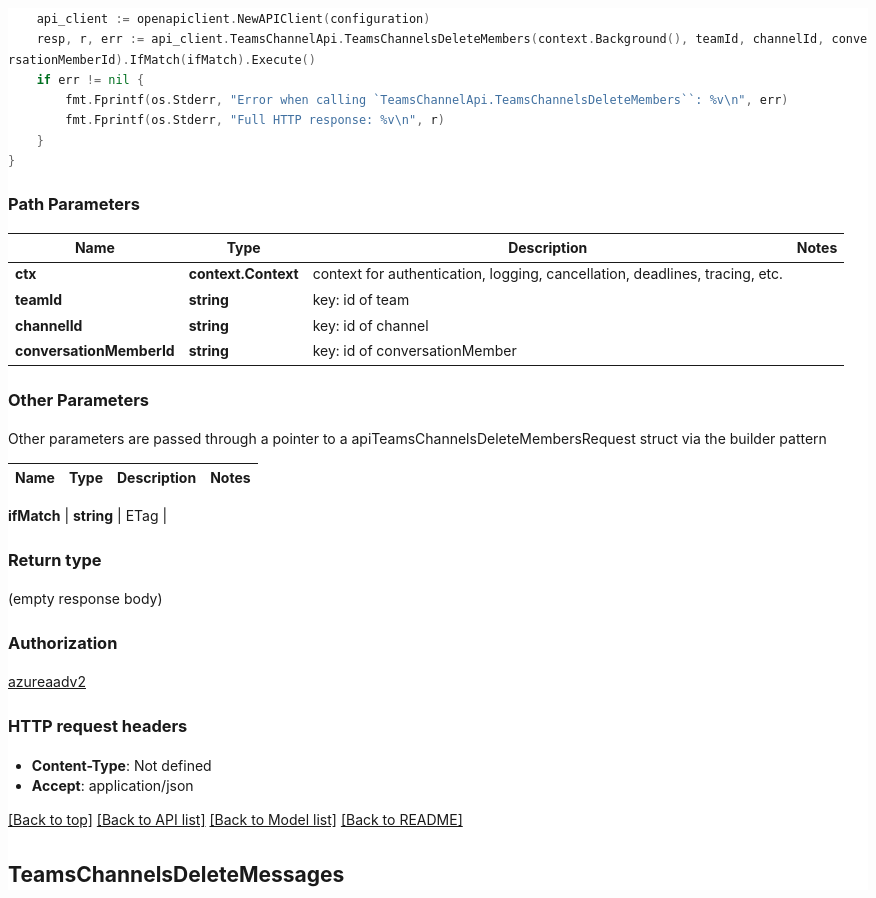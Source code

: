 ```go
    api_client := openapiclient.NewAPIClient(configuration)
    resp, r, err := api_client.TeamsChannelApi.TeamsChannelsDeleteMembers(context.Background(), teamId, channelId, conversationMemberId).IfMatch(ifMatch).Execute()
    if err != nil {
        fmt.Fprintf(os.Stderr, "Error when calling `TeamsChannelApi.TeamsChannelsDeleteMembers``: %v\n", err)
        fmt.Fprintf(os.Stderr, "Full HTTP response: %v\n", r)
    }
}
```

### Path Parameters


Name | Type | Description  | Notes
------------- | ------------- | ------------- | -------------
**ctx** | **context.Context** | context for authentication, logging, cancellation, deadlines, tracing, etc.
**teamId** | **string** | key: id of team | 
**channelId** | **string** | key: id of channel | 
**conversationMemberId** | **string** | key: id of conversationMember | 

### Other Parameters

Other parameters are passed through a pointer to a apiTeamsChannelsDeleteMembersRequest struct via the builder pattern


Name | Type | Description  | Notes
------------- | ------------- | ------------- | -------------



 **ifMatch** | **string** | ETag | 

### Return type

 (empty response body)

### Authorization

[azureaadv2](../README.md#azureaadv2)

### HTTP request headers

- **Content-Type**: Not defined
- **Accept**: application/json

[[Back to top]](#) [[Back to API list]](../README.md#documentation-for-api-endpoints)
[[Back to Model list]](../README.md#documentation-for-models)
[[Back to README]](../README.md)


## TeamsChannelsDeleteMessages
